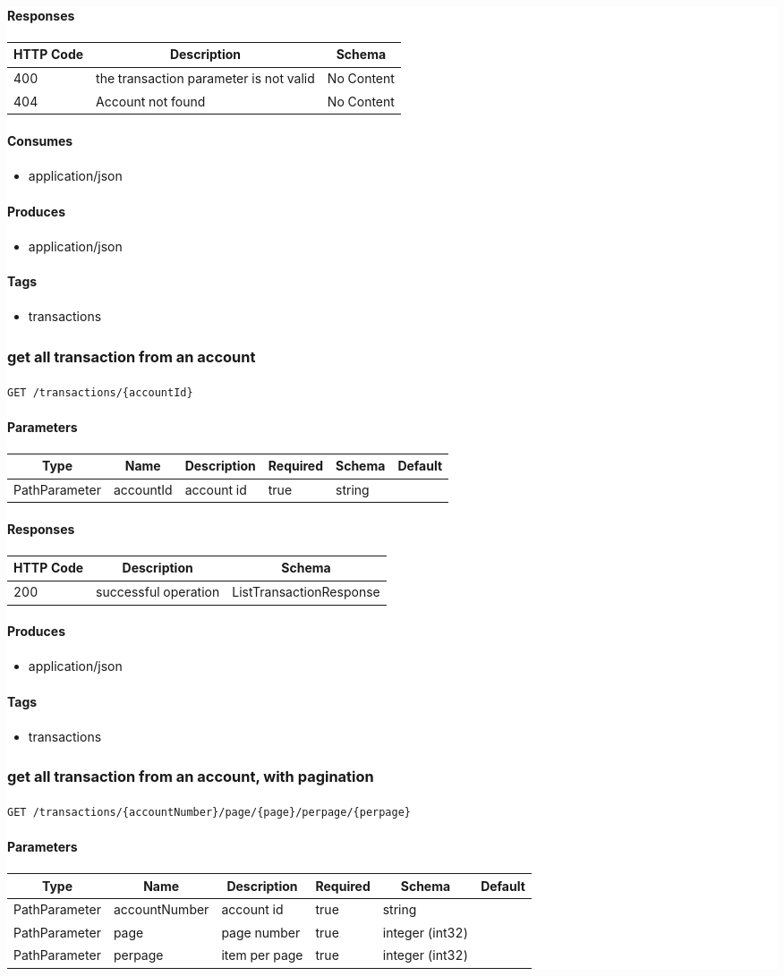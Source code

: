 
#### Responses
|HTTP Code|Description|Schema|
|----|----|----|
|400|the transaction parameter is not valid|No Content|
|404|Account not found|No Content|


#### Consumes

* application/json

#### Produces

* application/json

#### Tags

* transactions

### get all transaction from an account
```
GET /transactions/{accountId}
```

#### Parameters
|Type|Name|Description|Required|Schema|Default|
|----|----|----|----|----|----|
|PathParameter|accountId|account id|true|string||


#### Responses
|HTTP Code|Description|Schema|
|----|----|----|
|200|successful operation|ListTransactionResponse|


#### Produces

* application/json

#### Tags

* transactions

### get all transaction from an account, with pagination
```
GET /transactions/{accountNumber}/page/{page}/perpage/{perpage}
```

#### Parameters
|Type|Name|Description|Required|Schema|Default|
|----|----|----|----|----|----|
|PathParameter|accountNumber|account id|true|string||
|PathParameter|page|page number|true|integer (int32)||
|PathParameter|perpage|item per page|true|integer (int32)||
